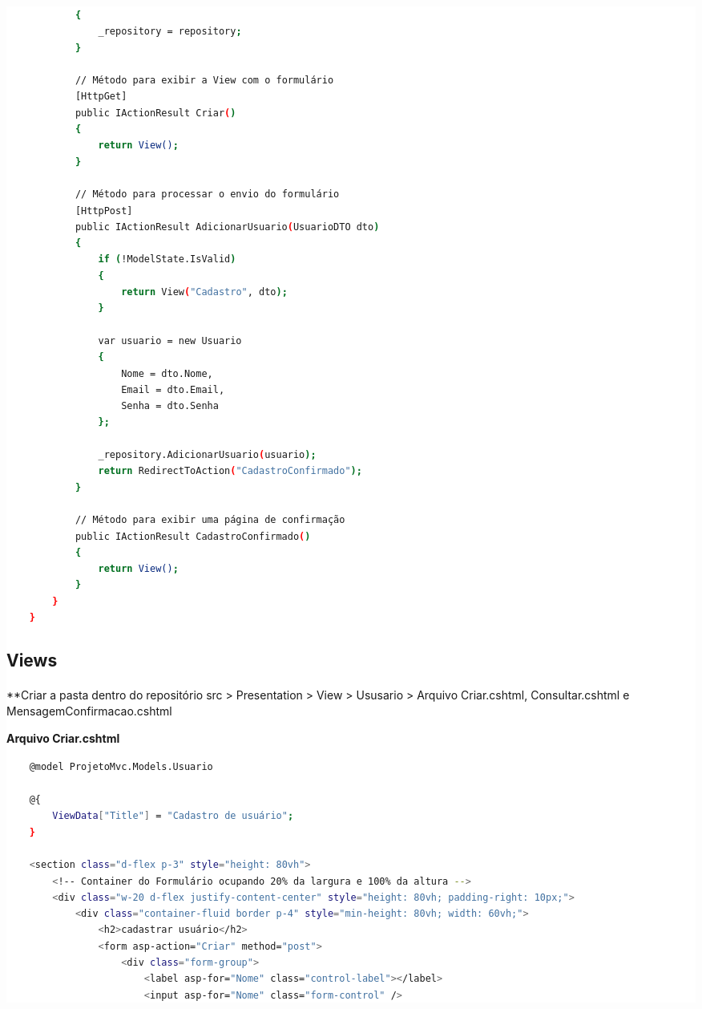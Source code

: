 ```bash
            {
                _repository = repository;
            }

            // Método para exibir a View com o formulário
            [HttpGet]
            public IActionResult Criar()
            {
                return View();
            }

            // Método para processar o envio do formulário
            [HttpPost]
            public IActionResult AdicionarUsuario(UsuarioDTO dto)
            {
                if (!ModelState.IsValid)
                {
                    return View("Cadastro", dto); 
                }

                var usuario = new Usuario
                {
                    Nome = dto.Nome,
                    Email = dto.Email,
                    Senha = dto.Senha
                };

                _repository.AdicionarUsuario(usuario);
                return RedirectToAction("CadastroConfirmado");
            }

            // Método para exibir uma página de confirmação
            public IActionResult CadastroConfirmado()
            {
                return View();
            }
        }
    }

```

## Views

**Criar a pasta dentro do repositório src > Presentation > View > Ususario > Arquivo Criar.cshtml, Consultar.cshtml e MensagemConfirmacao.cshtml

**Arquivo Criar.cshtml**

```bash
    @model ProjetoMvc.Models.Usuario

    @{
        ViewData["Title"] = "Cadastro de usuário";
    }

    <section class="d-flex p-3" style="height: 80vh">
        <!-- Container do Formulário ocupando 20% da largura e 100% da altura -->
        <div class="w-20 d-flex justify-content-center" style="height: 80vh; padding-right: 10px;">
            <div class="container-fluid border p-4" style="min-height: 80vh; width: 60vh;">
                <h2>cadastrar usuário</h2>
                <form asp-action="Criar" method="post">
                    <div class="form-group">
                        <label asp-for="Nome" class="control-label"></label>
                        <input asp-for="Nome" class="form-control" />
```